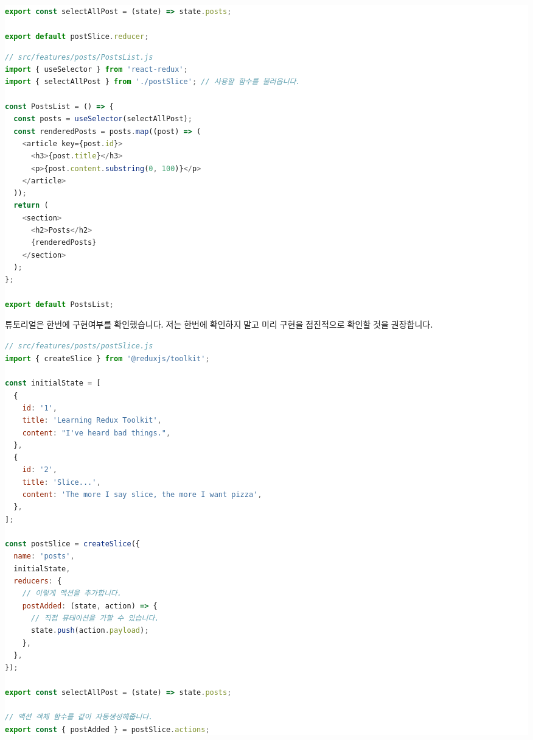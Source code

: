 ```js
export const selectAllPost = (state) => state.posts;

export default postSlice.reducer;
```

```js
// src/features/posts/PostsList.js
import { useSelector } from 'react-redux';
import { selectAllPost } from './postSlice'; // 사용할 함수를 불러옵니다.

const PostsList = () => {
  const posts = useSelector(selectAllPost);
  const renderedPosts = posts.map((post) => (
    <article key={post.id}>
      <h3>{post.title}</h3>
      <p>{post.content.substring(0, 100)}</p>
    </article>
  ));
  return (
    <section>
      <h2>Posts</h2>
      {renderedPosts}
    </section>
  );
};

export default PostsList;
```

튜토리얼은 한번에 구현여부를 확인했습니다. 저는 한번에 확인하지 말고 미리 구현을 점진적으로 확인할 것을 권장합니다.

```js
// src/features/posts/postSlice.js
import { createSlice } from '@reduxjs/toolkit';

const initialState = [
  {
    id: '1',
    title: 'Learning Redux Toolkit',
    content: "I've heard bad things.",
  },
  {
    id: '2',
    title: 'Slice...',
    content: 'The more I say slice, the more I want pizza',
  },
];

const postSlice = createSlice({
  name: 'posts',
  initialState,
  reducers: {
    // 이렇게 액션을 추가합니다.
    postAdded: (state, action) => {
      // 직접 뮤테이션을 가할 수 있습니다.
      state.push(action.payload);
    },
  },
});

export const selectAllPost = (state) => state.posts;

// 액션 객체 함수를 같이 자동생성해줍니다.
export const { postAdded } = postSlice.actions;

```